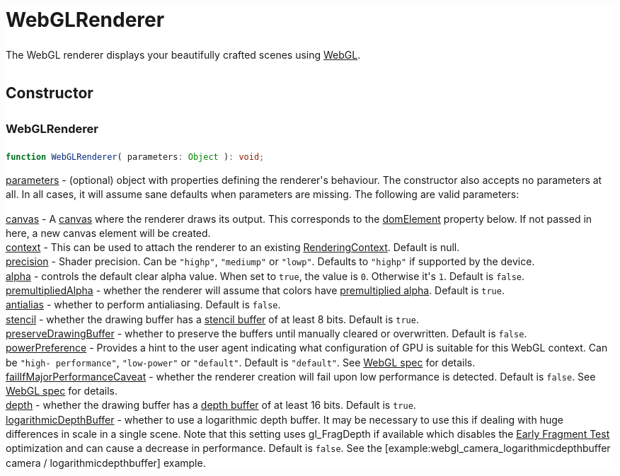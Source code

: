 # WebGLRenderer

The WebGL renderer displays your beautifully crafted scenes using <a
href="https://en.wikipedia.org/wiki/WebGL">WebGL</a>.

## Constructor

### WebGLRenderer

  
  
```ts  
function WebGLRenderer( parameters: Object ): void;  
```  

[parameters](#) - (optional) object with properties defining the renderer's
behaviour. The constructor also accepts no parameters at all. In all cases, it
will assume sane defaults when parameters are missing. The following are valid
parameters:  
  
[canvas](#) - A <a href="https://developer.mozilla.org/en-
US/docs/Web/HTML/Element/canvas">canvas</a> where the renderer draws its
output. This corresponds to the [domElement](#) property below. If not passed
in here, a new canvas element will be created.  
[context](#) - This can be used to attach the renderer to an existing <a
href="https://developer.mozilla.org/en-
US/docs/Web/API/WebGLRenderingContext">RenderingContext</a>. Default is null.  
[precision](#) - Shader precision. Can be `"highp"`, `"mediump"` or `"lowp"`.
Defaults to `"highp"` if supported by the device.  
[alpha](#) - controls the default clear alpha value. When set to `true`, the
value is `0`. Otherwise it's `1`. Default is `false`.  
[premultipliedAlpha](#) - whether the renderer will assume that colors have <a
href="https://en.wikipedia.org/wiki/Glossary_of_computer_graphics#Premultiplied_alpha">premultiplied
alpha</a>. Default is `true`.  
[antialias](#) - whether to perform antialiasing. Default is `false`.  
[stencil](#) - whether the drawing buffer has a <a
href="https://en.wikipedia.org/wiki/Stencil_buffer">stencil buffer</a> of at
least 8 bits. Default is `true`.  
[preserveDrawingBuffer](#) - whether to preserve the buffers until manually
cleared or overwritten. Default is `false`.  
[powerPreference](#) - Provides a hint to the user agent indicating what
configuration of GPU is suitable for this WebGL context. Can be `"high-
performance"`, `"low-power"` or `"default"`. Default is `"default"`. See <a
href="https://www.khronos.org/registry/webgl/specs/latest/1.0/#5.2">WebGL
spec</a> for details.  
[failIfMajorPerformanceCaveat](#) - whether the renderer creation will fail
upon low performance is detected. Default is `false`. See <a
href="https://www.khronos.org/registry/webgl/specs/latest/1.0/#5.2">WebGL
spec</a> for details.  
[depth](#) - whether the drawing buffer has a <a
href="https://en.wikipedia.org/wiki/Z-buffering">depth buffer</a> of at least
16 bits. Default is `true`.  
[logarithmicDepthBuffer](#) - whether to use a logarithmic depth buffer. It
may be necessary to use this if dealing with huge differences in scale in a
single scene. Note that this setting uses gl_FragDepth if available which
disables the <a
href="https://www.khronos.org/opengl/wiki/Early_Fragment_Test">Early Fragment
Test</a> optimization and can cause a decrease in performance. Default is
`false`. See the [example:webgl_camera_logarithmicdepthbuffer camera /
logarithmicdepthbuffer] example.
